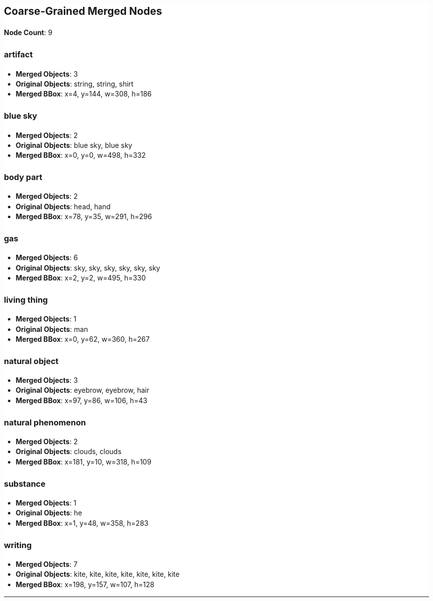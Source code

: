
## Coarse-Grained Merged Nodes

**Node Count**: 9

### artifact
- **Merged Objects**: 3
- **Original Objects**: string, string, shirt
- **Merged BBox**: x=4, y=144, w=308, h=186

### blue sky
- **Merged Objects**: 2
- **Original Objects**: blue sky, blue sky
- **Merged BBox**: x=0, y=0, w=498, h=332

### body part
- **Merged Objects**: 2
- **Original Objects**: head, hand
- **Merged BBox**: x=78, y=35, w=291, h=296

### gas
- **Merged Objects**: 6
- **Original Objects**: sky, sky, sky, sky, sky, sky
- **Merged BBox**: x=2, y=2, w=495, h=330

### living thing
- **Merged Objects**: 1
- **Original Objects**: man
- **Merged BBox**: x=0, y=62, w=360, h=267

### natural object
- **Merged Objects**: 3
- **Original Objects**: eyebrow, eyebrow, hair
- **Merged BBox**: x=97, y=86, w=106, h=43

### natural phenomenon
- **Merged Objects**: 2
- **Original Objects**: clouds, clouds
- **Merged BBox**: x=181, y=10, w=318, h=109

### substance
- **Merged Objects**: 1
- **Original Objects**: he
- **Merged BBox**: x=1, y=48, w=358, h=283

### writing
- **Merged Objects**: 7
- **Original Objects**: kite, kite, kite, kite, kite, kite, kite
- **Merged BBox**: x=198, y=157, w=107, h=128

---